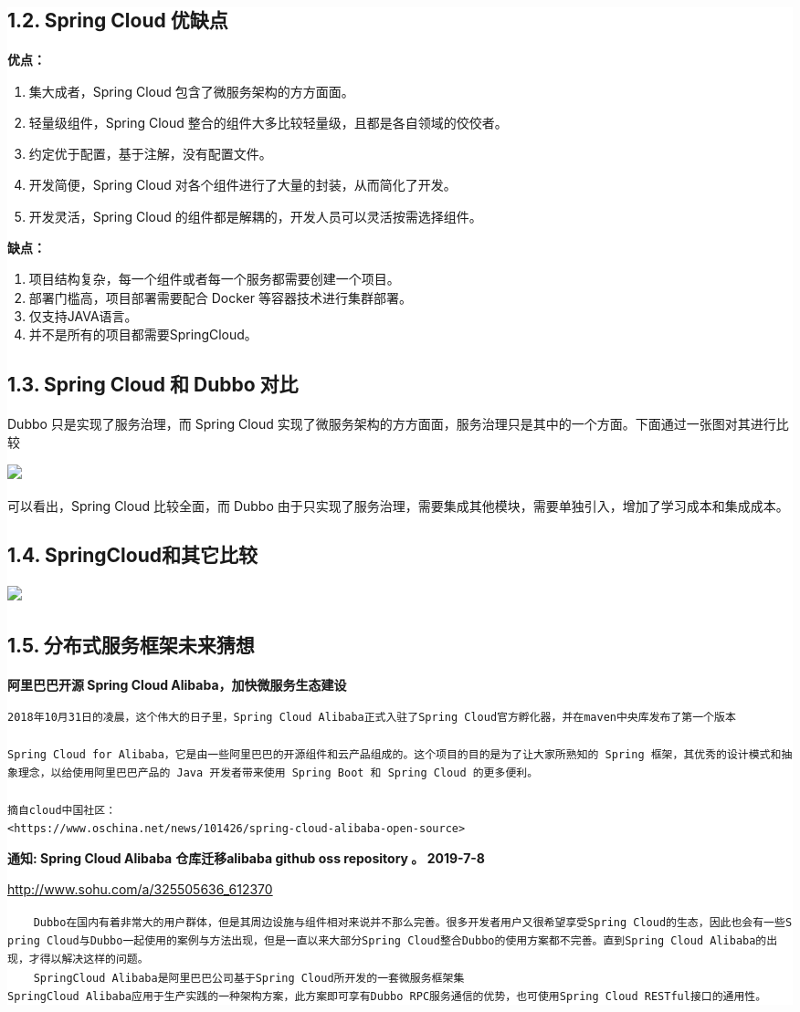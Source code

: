 ## 1.2.  Spring Cloud 优缺点

**优点：**

1. 集大成者，Spring Cloud 包含了微服务架构的方方面面。
2. 轻量级组件，Spring Cloud 整合的组件大多比较轻量级，且都是各自领域的佼佼者。
3. 约定优于配置，基于注解，没有配置文件。
4. 开发简便，Spring Cloud 对各个组件进行了大量的封装，从而简化了开发。

5. 开发灵活，Spring Cloud 的组件都是解耦的，开发人员可以灵活按需选择组件。

**缺点：**

1. 项目结构复杂，每一个组件或者每一个服务都需要创建一个项目。
2. 部署门槛高，项目部署需要配合 Docker 等容器技术进行集群部署。
3. 仅支持JAVA语言。
4. 并不是所有的项目都需要SpringCloud。


## 1.3.  Spring Cloud 和 Dubbo 对比

Dubbo 只是实现了服务治理，而 Spring Cloud 实现了微服务架构的方方面面，服务治理只是其中的一个方面。下面通过一张图对其进行比较

![](http://m.qpic.cn/psb?/V13x1ZYF1dFQtq/wMONw3VJPr9fLqrCBD*MEZ75DlEmfaqGok8J8lBycrQ!/b/dAcBAAAAAAAA&bo=gAIuAQAAAAARB50!&rf=viewer_4)

可以看出，Spring Cloud 比较全面，而 Dubbo 由于只实现了服务治理，需要集成其他模块，需要单独引入，增加了学习成本和集成成本。

## 1.4.  SpringCloud和其它比较

 ![](http://m.qpic.cn/psb?/V13x1ZYF1dFQtq/PCsn5yehOk3UqBZ5ujXuZH5nHVP69cFj54YkA8CHZRQ!/b/dL4AAAAAAAAA&bo=QwM8AgAAAAADF0w!&rf=viewer_4)

## 1.5.  分布式服务框架未来猜想

**阿里巴巴开源 Spring Cloud Alibaba，加快微服务生态建设**

```
2018年10月31日的凌晨，这个伟大的日子里，Spring Cloud Alibaba正式入驻了Spring Cloud官方孵化器，并在maven中央库发布了第一个版本

Spring Cloud for Alibaba，它是由一些阿里巴巴的开源组件和云产品组成的。这个项目的目的是为了让大家所熟知的 Spring 框架，其优秀的设计模式和抽象理念，以给使用阿里巴巴产品的 Java 开发者带来使用 Spring Boot 和 Spring Cloud 的更多便利。

摘自cloud中国社区：
<https://www.oschina.net/news/101426/spring-cloud-alibaba-open-source>
```

**通知: Spring Cloud Alibaba** **仓库迁移alibaba github oss repository 。 2019-7-8**

<http://www.sohu.com/a/325505636_612370>

```bat
	Dubbo在国内有着非常大的用户群体，但是其周边设施与组件相对来说并不那么完善。很多开发者用户又很希望享受Spring Cloud的生态，因此也会有一些Spring Cloud与Dubbo一起使用的案例与方法出现，但是一直以来大部分Spring Cloud整合Dubbo的使用方案都不完善。直到Spring Cloud Alibaba的出现，才得以解决这样的问题。
	SpringCloud Alibaba是阿里巴巴公司基于Spring Cloud所开发的一套微服务框架集
SpringCloud Alibaba应用于生产实践的一种架构方案，此方案即可享有Dubbo RPC服务通信的优势，也可使用Spring Cloud RESTful接口的通用性。
```
